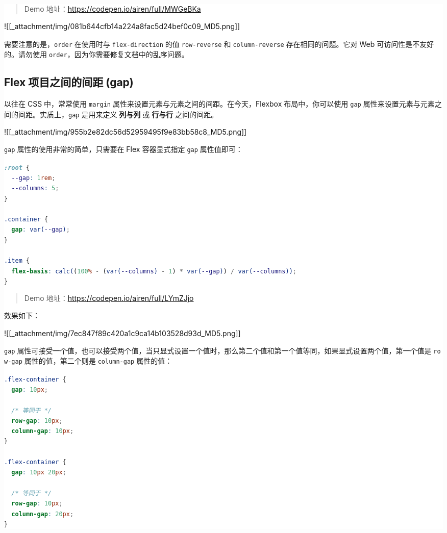 > Demo 地址：<https://codepen.io/airen/full/MWGeBKa>

![[_attachment/img/081b644cfb14a224a8fac5d24bef0c09_MD5.png]]

需要注意的是，`order` 在使用时与 `flex-direction` 的值 `row-reverse` 和 `column-reverse` 存在相同的问题。它对 Web 可访问性是不友好的。请勿使用 `order`，因为你需要修复文档中的乱序问题。

## Flex 项目之间的间距 (gap)

以往在 CSS 中，常常使用 `margin` 属性来设置元素与元素之间的间距。在今天，Flexbox 布局中，你可以使用 `gap` 属性来设置元素与元素之间的间距。实质上，`gap` 是用来定义 **列与列** 或 **行与行** 之间的间距。

![[_attachment/img/955b2e82dc56d52959495f9e83bb58c8_MD5.png]]

`gap` 属性的使用非常的简单，只需要在 Flex 容器显式指定 `gap` 属性值即可：

```css
:root {
  --gap: 1rem;
  --columns: 5;
}

.container {
  gap: var(--gap);
}

.item {
  flex-basis: calc((100% - (var(--columns) - 1) * var(--gap)) / var(--columns));
}
```

> Demo 地址：<https://codepen.io/airen/full/LYmZJjo>

效果如下：

![[_attachment/img/7ec847f89c420a1c9ca14b103528d93d_MD5.png]]

`gap` 属性可接受一个值，也可以接受两个值，当只显式设置一个值时，那么第二个值和第一个值等同，如果显式设置两个值，第一个值是 `row-gap` 属性的值，第二个则是 `column-gap` 属性的值：

```css
.flex-container {
  gap: 10px;

  /* 等同于 */
  row-gap: 10px;
  column-gap: 10px;
}

.flex-container {
  gap: 10px 20px;

  /* 等同于 */
  row-gap: 10px;
  column-gap: 20px;
}
```
